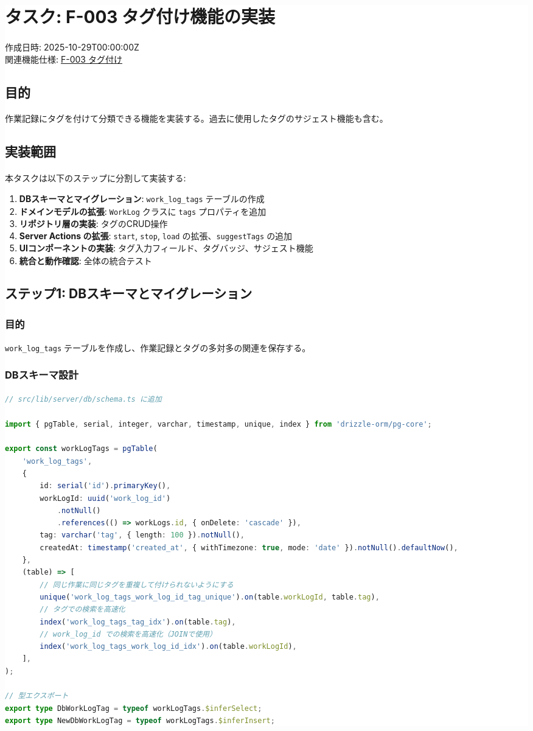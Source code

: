 # タスク: F-003 タグ付け機能の実装

作成日時: 2025-10-29T00:00:00Z  
関連機能仕様: [F-003 タグ付け](../features/2025-10-29%2000:00-F003-tags.md)

## 目的

作業記録にタグを付けて分類できる機能を実装する。過去に使用したタグのサジェスト機能も含む。

## 実装範囲

本タスクは以下のステップに分割して実装する:

1. **DBスキーマとマイグレーション**: `work_log_tags` テーブルの作成
2. **ドメインモデルの拡張**: `WorkLog` クラスに `tags` プロパティを追加
3. **リポジトリ層の実装**: タグのCRUD操作
4. **Server Actions の拡張**: `start`, `stop`, `load` の拡張、`suggestTags` の追加
5. **UIコンポーネントの実装**: タグ入力フィールド、タグバッジ、サジェスト機能
6. **統合と動作確認**: 全体の統合テスト

## ステップ1: DBスキーマとマイグレーション

### 目的

`work_log_tags` テーブルを作成し、作業記録とタグの多対多の関連を保存する。

### DBスキーマ設計

```typescript
// src/lib/server/db/schema.ts に追加

import { pgTable, serial, integer, varchar, timestamp, unique, index } from 'drizzle-orm/pg-core';

export const workLogTags = pgTable(
	'work_log_tags',
	{
		id: serial('id').primaryKey(),
		workLogId: uuid('work_log_id')
			.notNull()
			.references(() => workLogs.id, { onDelete: 'cascade' }),
		tag: varchar('tag', { length: 100 }).notNull(),
		createdAt: timestamp('created_at', { withTimezone: true, mode: 'date' }).notNull().defaultNow(),
	},
	(table) => [
		// 同じ作業に同じタグを重複して付けられないようにする
		unique('work_log_tags_work_log_id_tag_unique').on(table.workLogId, table.tag),
		// タグでの検索を高速化
		index('work_log_tags_tag_idx').on(table.tag),
		// work_log_id での検索を高速化（JOINで使用）
		index('work_log_tags_work_log_id_idx').on(table.workLogId),
	],
);

// 型エクスポート
export type DbWorkLogTag = typeof workLogTags.$inferSelect;
export type NewDbWorkLogTag = typeof workLogTags.$inferInsert;
```
